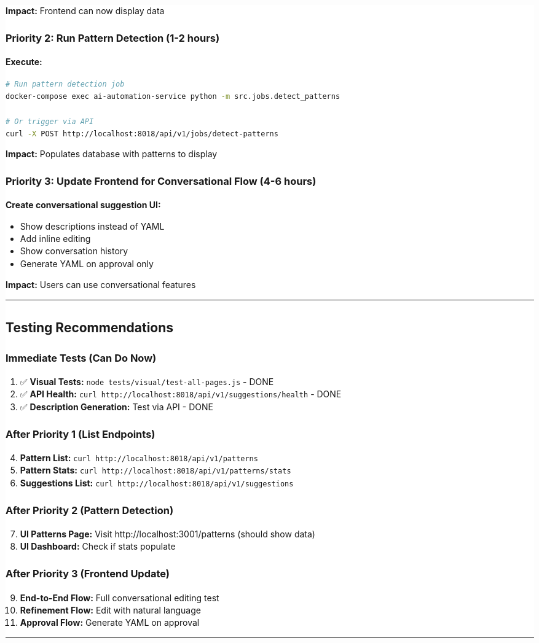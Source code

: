 **Impact:** Frontend can now display data

### Priority 2: Run Pattern Detection (1-2 hours)

**Execute:**
```bash
# Run pattern detection job
docker-compose exec ai-automation-service python -m src.jobs.detect_patterns

# Or trigger via API
curl -X POST http://localhost:8018/api/v1/jobs/detect-patterns
```

**Impact:** Populates database with patterns to display

### Priority 3: Update Frontend for Conversational Flow (4-6 hours)

**Create conversational suggestion UI:**
- Show descriptions instead of YAML
- Add inline editing
- Show conversation history
- Generate YAML on approval only

**Impact:** Users can use conversational features

---

## Testing Recommendations

### Immediate Tests (Can Do Now)

1. ✅ **Visual Tests:** `node tests/visual/test-all-pages.js` - DONE
2. ✅ **API Health:** `curl http://localhost:8018/api/v1/suggestions/health` - DONE
3. ✅ **Description Generation:** Test via API - DONE

### After Priority 1 (List Endpoints)

4. **Pattern List:** `curl http://localhost:8018/api/v1/patterns`
5. **Pattern Stats:** `curl http://localhost:8018/api/v1/patterns/stats`
6. **Suggestions List:** `curl http://localhost:8018/api/v1/suggestions`

### After Priority 2 (Pattern Detection)

7. **UI Patterns Page:** Visit http://localhost:3001/patterns (should show data)
8. **UI Dashboard:** Check if stats populate

### After Priority 3 (Frontend Update)

9. **End-to-End Flow:** Full conversational editing test
10. **Refinement Flow:** Edit with natural language
11. **Approval Flow:** Generate YAML on approval

---
